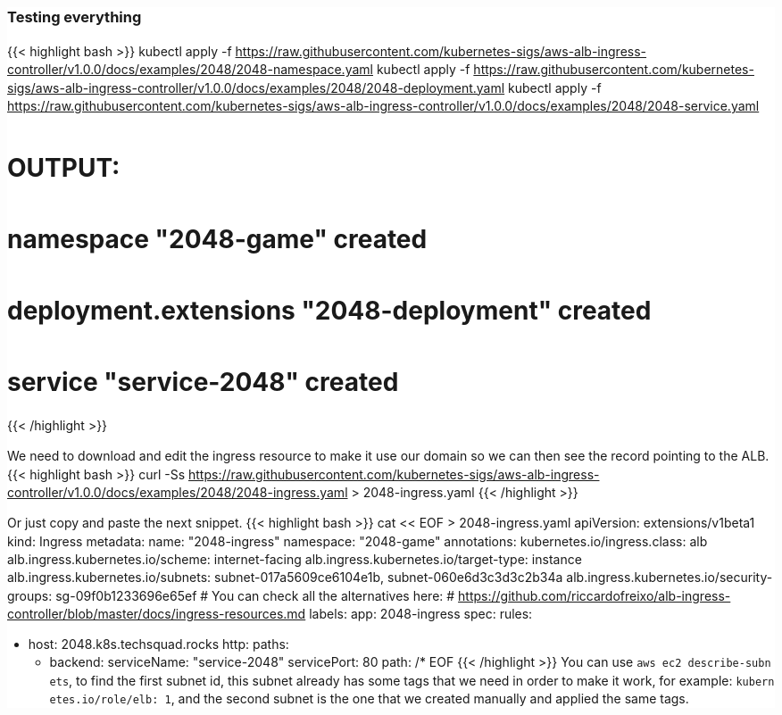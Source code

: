 ### **Testing everything**
{{< highlight bash >}}
kubectl apply -f https://raw.githubusercontent.com/kubernetes-sigs/aws-alb-ingress-controller/v1.0.0/docs/examples/2048/2048-namespace.yaml
kubectl apply -f https://raw.githubusercontent.com/kubernetes-sigs/aws-alb-ingress-controller/v1.0.0/docs/examples/2048/2048-deployment.yaml
kubectl apply -f https://raw.githubusercontent.com/kubernetes-sigs/aws-alb-ingress-controller/v1.0.0/docs/examples/2048/2048-service.yaml
# OUTPUT:
# namespace "2048-game" created
# deployment.extensions "2048-deployment" created
# service "service-2048" created
{{< /highlight >}}

We need to download and edit the ingress resource to make it use our domain so we can then see the record pointing to the ALB.
{{< highlight bash >}}
curl -Ss https://raw.githubusercontent.com/kubernetes-sigs/aws-alb-ingress-controller/v1.0.0/docs/examples/2048/2048-ingress.yaml > 2048-ingress.yaml
{{< /highlight >}}

Or just copy and paste the next snippet.
{{< highlight bash >}}
cat << EOF > 2048-ingress.yaml
apiVersion: extensions/v1beta1
kind: Ingress
metadata:
  name: "2048-ingress"
  namespace: "2048-game"
  annotations:
    kubernetes.io/ingress.class:                alb
    alb.ingress.kubernetes.io/scheme:           internet-facing
    alb.ingress.kubernetes.io/target-type:      instance
    alb.ingress.kubernetes.io/subnets:          subnet-017a5609ce6104e1b, subnet-060e6d3c3d3c2b34a
    alb.ingress.kubernetes.io/security-groups:  sg-09f0b1233696e65ef
    # You can check all the alternatives here:
    # https://github.com/riccardofreixo/alb-ingress-controller/blob/master/docs/ingress-resources.md
  labels:
    app: 2048-ingress
spec:
  rules:
  - host: 2048.k8s.techsquad.rocks
    http:
      paths:
      - backend:
          serviceName: "service-2048"
          servicePort: 80
        path: /*
EOF
{{< /highlight >}}
You can use `aws ec2 describe-subnets`, to find the first subnet id, this subnet already has some tags that we need in order to make it work, for example: `kubernetes.io/role/elb: 1`, and the second subnet is the one that we created manually and applied the same tags.
